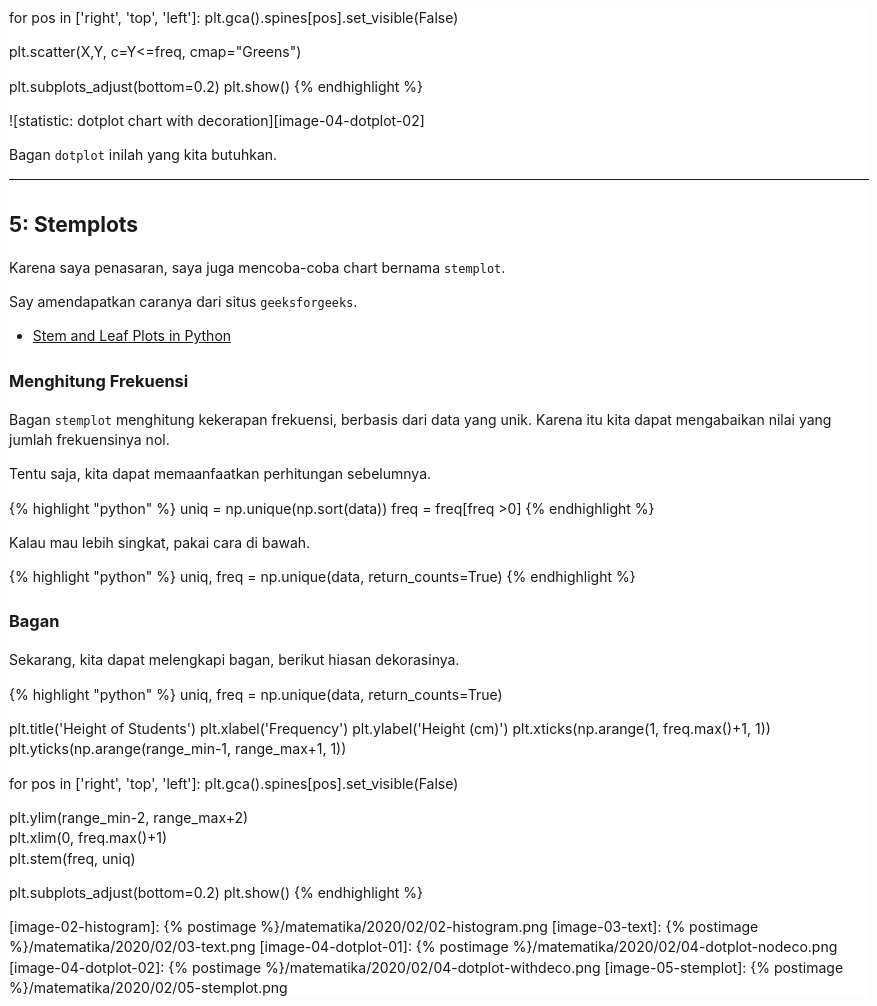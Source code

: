 for pos in ['right', 'top', 'left']:
    plt.gca().spines[pos].set_visible(False)

plt.scatter(X,Y, c=Y<=freq, cmap="Greens")

plt.subplots_adjust(bottom=0.2)
plt.show()
{% endhighlight %}

![statistic: dotplot chart with decoration][image-04-dotplot-02]

Bagan `dotplot` inilah yang kita butuhkan.

-- -- --

<a name="stemplots"></a>

## 5: Stemplots

Karena saya penasaran,
saya juga mencoba-coba chart bernama `stemplot`.

Say amendapatkan caranya dari situs `geeksforgeeks`.

* [Stem and Leaf Plots in Python][reference-02]

### Menghitung Frekuensi

Bagan `stemplot` menghitung kekerapan frekuensi,
berbasis dari data yang unik.
Karena itu kita dapat mengabaikan nilai yang jumlah frekuensinya nol.

Tentu saja, kita dapat memaanfaatkan perhitungan sebelumnya.

{% highlight "python" %}
uniq = np.unique(np.sort(data))
freq = freq[freq >0]
{% endhighlight %}

Kalau mau lebih singkat, pakai cara di bawah.

{% highlight "python" %}
uniq, freq = np.unique(data, return_counts=True)
{% endhighlight %}

### Bagan

Sekarang, kita dapat melengkapi bagan, berikut hiasan dekorasinya.

{% highlight "python" %}
uniq, freq = np.unique(data, return_counts=True)

plt.title('Height of Students')
plt.xlabel('Frequency')
plt.ylabel('Height (cm)')
plt.xticks(np.arange(1, freq.max()+1, 1))
plt.yticks(np.arange(range_min-1, range_max+1, 1))

for pos in ['right', 'top', 'left']:
    plt.gca().spines[pos].set_visible(False)

plt.ylim(range_min-2, range_max+2)  
plt.xlim(0, freq.max()+1)  
plt.stem(freq, uniq)

plt.subplots_adjust(bottom=0.2)
plt.show()
{% endhighlight %}


[//]: <> ( -- -- -- links below -- -- -- )
[english-version]:  https://epsi.bitbucket.io/2020/02/02/statistic-dotplot/
[reference-01]:         https://stackoverflow.com/questions/49703938/how-to-create-a-dot-plot-in-matplotlib-not-a-scatter
[reference-02]:         https://www.geeksforgeeks.org/stem-and-leaf-plots-in-python/
[image-02-histogram]:   {% postimage %}/matematika/2020/02/02-histogram.png
[image-03-text]:        {% postimage %}/matematika/2020/02/03-text.png
[image-04-dotplot-01]:  {% postimage %}/matematika/2020/02/04-dotplot-nodeco.png
[image-04-dotplot-02]:  {% postimage %}/matematika/2020/02/04-dotplot-withdeco.png
[image-05-stemplot]:    {% postimage %}/matematika/2020/02/05-stemplot.png